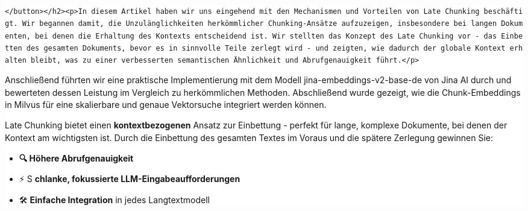     </button></h2><p>In diesem Artikel haben wir uns eingehend mit den Mechanismen und Vorteilen von Late Chunking beschäftigt. Wir begannen damit, die Unzulänglichkeiten herkömmlicher Chunking-Ansätze aufzuzeigen, insbesondere bei langen Dokumenten, bei denen die Erhaltung des Kontexts entscheidend ist. Wir stellten das Konzept des Late Chunking vor - das Einbetten des gesamten Dokuments, bevor es in sinnvolle Teile zerlegt wird - und zeigten, wie dadurch der globale Kontext erhalten bleibt, was zu einer verbesserten semantischen Ähnlichkeit und Abrufgenauigkeit führt.</p>
<p>Anschließend führten wir eine praktische Implementierung mit dem Modell jina-embeddings-v2-base-de von Jina AI durch und bewerteten dessen Leistung im Vergleich zu herkömmlichen Methoden. Abschließend wurde gezeigt, wie die Chunk-Embeddings in Milvus für eine skalierbare und genaue Vektorsuche integriert werden können.</p>
<p>Late Chunking bietet einen <strong>kontextbezogenen</strong> Ansatz zur Einbettung - perfekt für lange, komplexe Dokumente, bei denen der Kontext am wichtigsten ist. Durch die Einbettung des gesamten Textes im Voraus und die spätere Zerlegung gewinnen Sie:</p>
<ul>
<li><p><strong>🔍 Höhere Abrufgenauigkeit</strong></p></li>
<li><p>⚡ S <strong>chlanke, fokussierte LLM-Eingabeaufforderungen</strong></p></li>
<li><p>🛠️ <strong>Einfache Integration</strong> in jedes Langtextmodell</p></li>
</ul>
